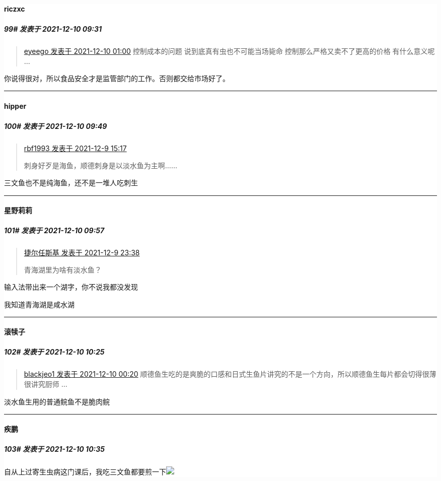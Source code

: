 ####  riczxc  
##### 99#       发表于 2021-12-10 09:31

<blockquote><a href="httphttps://bbs.saraba1st.com/2b/forum.php?mod=redirect&amp;goto=findpost&amp;pid=53874487&amp;ptid=2041571" target="_blank">eyeego 发表于 2021-12-10 01:00</a>
控制成本的问题
说到底真有虫也不可能当场毙命 控制那么严格又卖不了更高的价格 有什么意义呢 ...</blockquote>
你说得很对，所以食品安全才是监管部门的工作。否则都交给市场好了。



*****

####  hipper  
##### 100#       发表于 2021-12-10 09:49

<blockquote><a href="httphttps://bbs.saraba1st.com/2b/forum.php?mod=redirect&amp;goto=findpost&amp;pid=53867448&amp;ptid=2041571" target="_blank">rbf1993 发表于 2021-12-9 15:17</a>

刺身好歹是海鱼，顺德刺身是以淡水鱼为主啊……</blockquote>
三文鱼也不是纯海鱼，还不是一堆人吃刺生

*****

####  星野莉莉  
##### 101#       发表于 2021-12-10 09:57

<blockquote><a href="httphttps://bbs.saraba1st.com/2b/forum.php?mod=redirect&amp;goto=findpost&amp;pid=53873793&amp;ptid=2041571" target="_blank">捷尔任斯基 发表于 2021-12-9 23:38</a>

青海湖里为啥有淡水鱼？</blockquote>
输入法带出来一个湖字，你不说我都没发现

我知道青海湖是咸水湖



*****

####  滚犊子  
##### 102#       发表于 2021-12-10 10:25

<blockquote><a href="httphttps://bbs.saraba1st.com/2b/forum.php?mod=redirect&amp;goto=findpost&amp;pid=53874156&amp;ptid=2041571" target="_blank">blackjeo1 发表于 2021-12-10 00:20</a>
顺德鱼生吃的是爽脆的口感和日式生鱼片讲究的不是一个方向，所以顺德鱼生每片都会切得很薄很讲究厨师 ...</blockquote>
淡水鱼生用的普通鲩鱼不是脆肉鲩



*****

####  疾鹏  
##### 103#       发表于 2021-12-10 10:35

自从上过寄生虫病这门课后，我吃三文鱼都要煎一下<img src="https://static.saraba1st.com/image/smiley/face2017/067.png" referrerpolicy="no-referrer">

